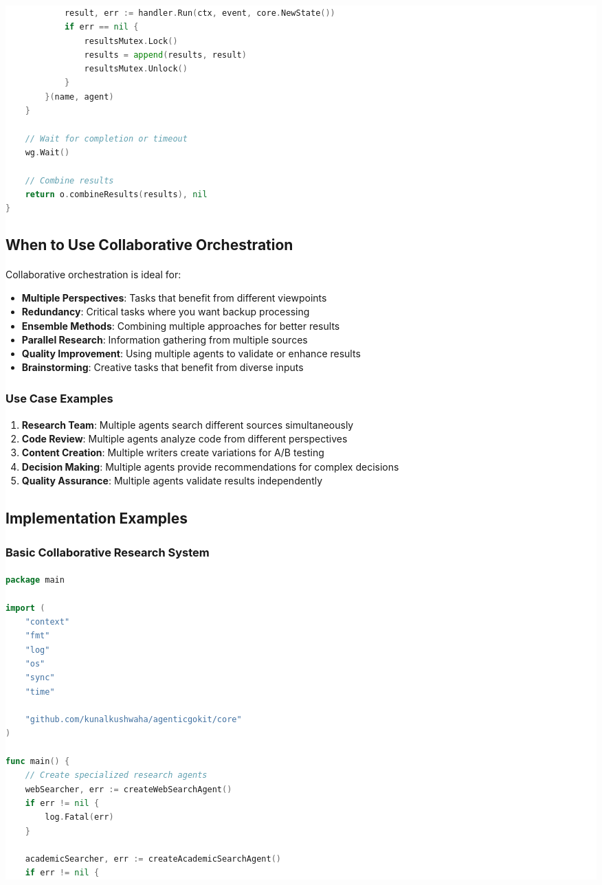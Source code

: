 ```go
            result, err := handler.Run(ctx, event, core.NewState())
            if err == nil {
                resultsMutex.Lock()
                results = append(results, result)
                resultsMutex.Unlock()
            }
        }(name, agent)
    }
    
    // Wait for completion or timeout
    wg.Wait()
    
    // Combine results
    return o.combineResults(results), nil
}
```

## When to Use Collaborative Orchestration

Collaborative orchestration is ideal for:

- **Multiple Perspectives**: Tasks that benefit from different viewpoints
- **Redundancy**: Critical tasks where you want backup processing
- **Ensemble Methods**: Combining multiple approaches for better results
- **Parallel Research**: Information gathering from multiple sources
- **Quality Improvement**: Using multiple agents to validate or enhance results
- **Brainstorming**: Creative tasks that benefit from diverse inputs

### Use Case Examples

1. **Research Team**: Multiple agents search different sources simultaneously
2. **Code Review**: Multiple agents analyze code from different perspectives
3. **Content Creation**: Multiple writers create variations for A/B testing
4. **Decision Making**: Multiple agents provide recommendations for complex decisions
5. **Quality Assurance**: Multiple agents validate results independently

## Implementation Examples

### Basic Collaborative Research System

```go
package main

import (
    "context"
    "fmt"
    "log"
    "os"
    "sync"
    "time"
    
    "github.com/kunalkushwaha/agenticgokit/core"
)

func main() {
    // Create specialized research agents
    webSearcher, err := createWebSearchAgent()
    if err != nil {
        log.Fatal(err)
    }
    
    academicSearcher, err := createAcademicSearchAgent()
    if err != nil {
```